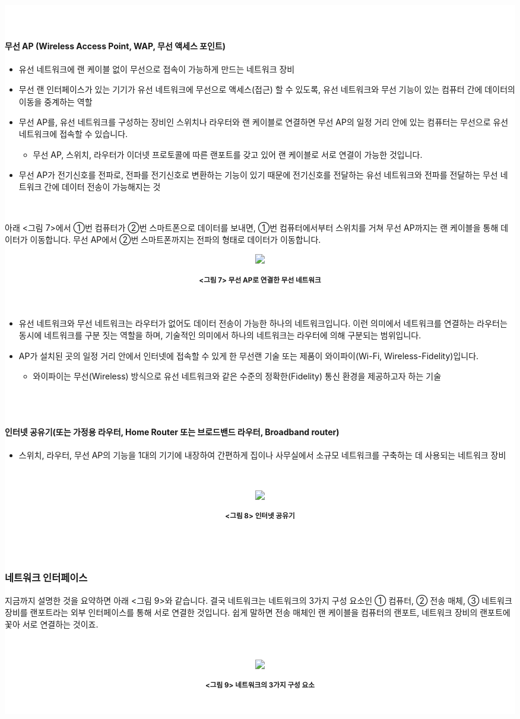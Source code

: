 
<br/><br/>

#### 무선 AP (Wireless Access Point, WAP, 무선 액세스 포인트)
- 유선 네트워크에 랜 케이블 없이 무선으로 접속이 가능하게 만드는 네트워크 장비

- 무선 랜 인터페이스가 있는 기기가 유선 네트워크에 무선으로 액세스(접근) 할 수 있도록, 유선 네트워크와 무선 기능이 있는 컴퓨터 간에 데이터의 이동을 중계하는 역할
- 무선 AP를, 유선 네트워크를 구성하는 장비인 스위치나 라우터와 랜 케이블로 연결하면 무선 AP의 일정 거리 안에 있는 컴퓨터는 무선으로 유선 네트워크에 접속할 수 있습니다. 
  - 무선 AP, 스위치, 라우터가 이더넷 프로토콜에 따른 랜포트를 갖고 있어 랜 케이블로 서로 연결이 가능한 것입니다.
- 무선 AP가 전기신호를 전파로, 전파를 전기신호로 변환하는 기능이 있기 때문에 전기신호를 전달하는 유선 네트워크와 전파를 전달하는 무선 네트워크 간에 데이터 전송이 가능해지는 것

<br/>

아래 <그림 7>에서 ①번 컴퓨터가 ②번 스마트폰으로 데이터를 보내면, ①번 컴퓨터에서부터 스위치를 거쳐 무선 AP까지는 랜 케이블을 통해 데이터가 이동합니다. 무선 AP에서 ②번 스마트폰까지는 전파의 형태로 데이터가 이동합니다. 

<p align = "center">
<img src = "https://img1.daumcdn.net/thumb/R1280x0/?scode=mtistory2&fname=https%3A%2F%2Fblog.kakaocdn.net%2Fdn%2FeMOVcP%2FbtqLFoVBgNN%2FvqPB0OVpubgMtXhd9pVURK%2Fimg.png" style="width:700px;">
</p>
<p align = "center">
<sup><b><그림 7> 무선 AP로 연결한 무선 네트워크</b></sup>
</p><br/>


- 유선 네트워크와 무선 네트워크는 라우터가 없어도 데이터 전송이 가능한 하나의 네트워크입니다. 이런 의미에서 네트워크를 연결하는 라우터는 동시에 네트워크를 구분 짓는 역할을 하며, 기술적인 의미에서 하나의 네트워크는 라우터에 의해 구분되는 범위입니다.

- AP가 설치된 곳의 일정 거리 안에서 인터넷에 접속할 수 있게 한 무선랜 기술 또는 제품이 와이파이(Wi-Fi, Wireless-Fidelity)입니다. 
  - 와이파이는 무선(Wireless) 방식으로 유선 네트워크와 같은 수준의 정확한(Fidelity) 통신 환경을 제공하고자 하는 기술




<br/><br/>

#### 인터넷 공유기(또는 가정용 라우터, Home Router 또는 브로드밴드 라우터, Broadband router)

- 스위치, 라우터, 무선 AP의 기능을 1대의 기기에 내장하여 간편하게 집이나 사무실에서 소규모 네트워크를 구축하는 데 사용되는 네트워크 장비

<br/><p align = "center">
<img src = "https://img1.daumcdn.net/thumb/R1280x0/?scode=mtistory2&fname=https%3A%2F%2Fblog.kakaocdn.net%2Fdn%2FcH04vq%2FbtqLEjHupKt%2FNplywx7k7PkF877B6DEbv1%2Fimg.png" style="width:700px;">
</p>
<p align = "center">
<sup><b><그림 8> 인터넷 공유기</b></sup>
</p><br/>


<br/>

### 네트워크 인터페이스

지금까지 설명한 것을 요약하면 아래 <그림 9>와 같습니다. 결국 네트워크는 네트워크의 3가지 구성 요소인 ① 컴퓨터, ② 전송 매체, ③ 네트워크 장비를 랜포트라는 외부 인터페이스를 통해 서로 연결한 것입니다. 쉽게 말하면 전송 매체인 랜 케이블을 컴퓨터의 랜포트, 네트워크 장비의 랜포트에 꽃아 서로 연결하는 것이죠.


<br/><p align = "center">
<img src = "https://img1.daumcdn.net/thumb/R1280x0/?scode=mtistory2&fname=https%3A%2F%2Fblog.kakaocdn.net%2Fdn%2FL1Yfe%2FbtqLENn3ZiO%2Fkxy5KBomq1Sm832sBwtk21%2Fimg.png" style="width:700px;">
</p>
<p align = "center">
<sup><b><그림 9> 네트워크의 3가지 구성 요소</b></sup>
</p><br/>
